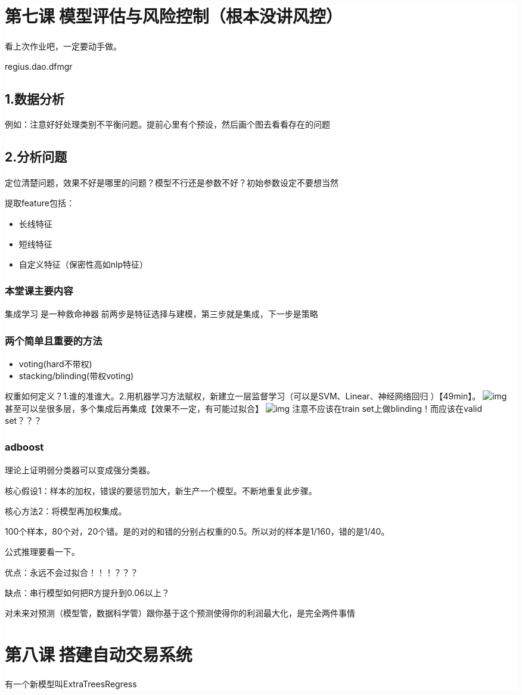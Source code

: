 # 第七课 模型评估与风险控制（根本没讲风控）

看上次作业吧，一定要动手做。

regius.dao.dfmgr 

## 1.数据分析

例如：注意好好处理类别不平衡问题。提前心里有个预设，然后画个图去看看存在的问题

## 2.分析问题

定位清楚问题，效果不好是哪里的问题？模型不行还是参数不好？初始参数设定不要想当然 

提取feature包括：

- 长线特征

- 短线特征
- 自定义特征（保密性高如nlp特征） 

### 本堂课主要内容

集成学习 是一种救命神器 前两步是特征选择与建模，第三步就是集成，下一步是策略

### 两个简单且重要的方法

- voting(hard不带权) 
- stacking/blinding(带权voting) 

权重如何定义？1.谁的准谁大。2.用机器学习方法赋权，新建立一层监督学习（可以是SVM、Linear、神经网络回归 ）【49min】。         ![img](assets/l1dk6845Wv8Fowso.png!thumbnail)      甚至可以垒很多层，多个集成后再集成【效果不一定，有可能过拟合】         ![img](assets/rEYvdn3NXzof6ljW.png!thumbnail)       注意不应该在train set上做blinding！而应该在valid set？？？ 

### adboost

理论上证明弱分类器可以变成强分类器。

核心假设1：样本的加权，错误的要惩罚加大，新生产一个模型。不断地重复此步骤。

核心方法2：将模型再加权集成。 

100个样本，80个对，20个错。是的对的和错的分别占权重的0.5。所以对的样本是1/160，错的是1/40。 

公式推理要看一下。

优点：永远不会过拟合！！！？？？

缺点：串行模型如何把R方提升到0.06以上？ 

对未来对预测（模型管，数据科学管）跟你基于这个预测使得你的利润最大化，是完全两件事情

# 第八课 搭建自动交易系统

有一个新模型叫ExtraTreesRegress

